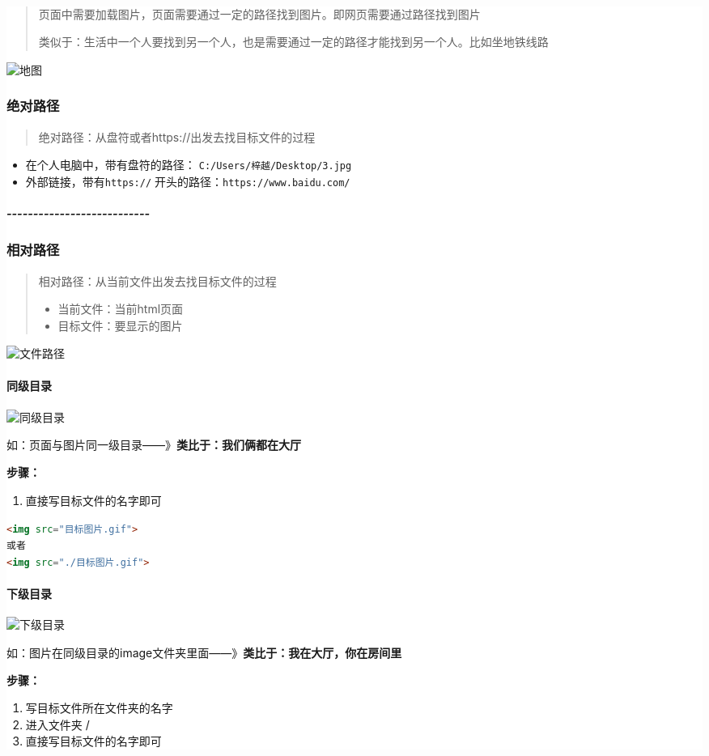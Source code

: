 > 页面中需要加载图片，页面需要通过一定的路径找到图片。即网页需要通过路径找到图片
>
> 类似于：生活中一个人要找到另一个人，也是需要通过一定的路径才能找到另一个人。比如坐地铁线路

![地图](mdImg/%E5%9C%B0%E5%9B%BE.PNG)



### 绝对路径

> 绝对路径：从盘符或者https://出发去找目标文件的过程

- 在个人电脑中，带有盘符的路径： `C:/Users/梓越/Desktop/3.jpg`
- 外部链接，带有`https://` 开头的路径：`https://www.baidu.com/`

##### ---------------------------

### 相对路径

> 相对路径：从当前文件出发去找目标文件的过程
>
> - 当前文件：当前html页面
> - 目标文件：要显示的图片

![文件路径](mdImg/%E6%96%87%E4%BB%B6%E8%B7%AF%E5%BE%84-1535340133797.PNG)



#### 同级目录

![同级目录](mdImg/同级目录.png)

如：页面与图片同一级目录——》**类比于：我们俩都在大厅**

**步骤：**

1. 直接写目标文件的名字即可

```html
<img src="目标图片.gif">
或者
<img src="./目标图片.gif">
```



#### 下级目录

![下级目录](mdImg/下级目录.png)



如：图片在同级目录的image文件夹里面——》**类比于：我在大厅，你在房间里**

**步骤：**

1. 写目标文件所在文件夹的名字
2. 进入文件夹 /
3. 直接写目标文件的名字即可
